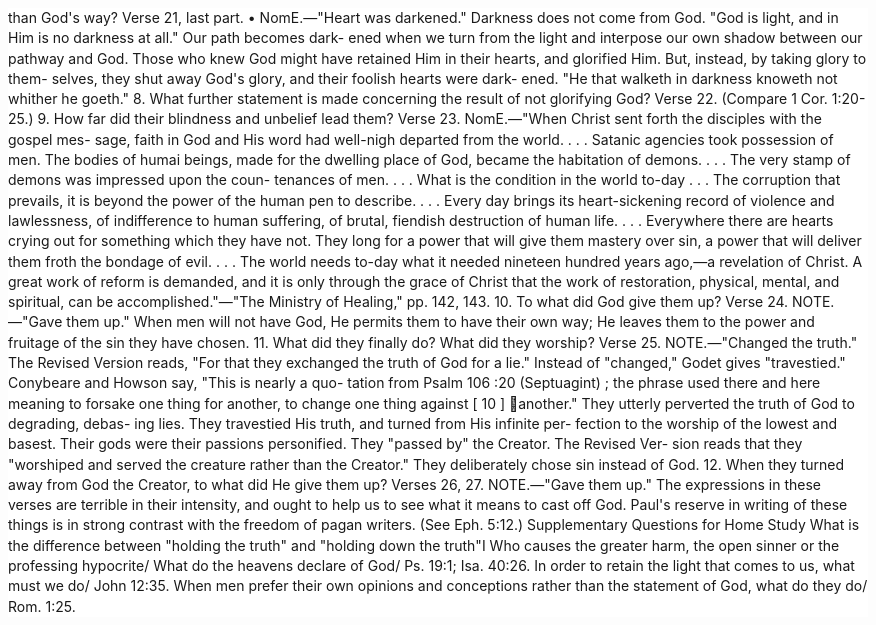 than God's way? Verse 21, last part.                                     •
    NomE.—"Heart was darkened." Darkness does not come from God.
"God is light, and in Him is no darkness at all." Our path becomes dark-
ened when we turn from the light and interpose our own shadow between
our pathway and God. Those who knew God might have retained Him
in their hearts, and glorified Him. But, instead, by taking glory to them-
selves, they shut away God's glory, and their foolish hearts were dark-
ened. "He that walketh in darkness knoweth not whither he goeth."
   8. What further statement is made concerning the result of not
glorifying God? Verse 22. (Compare 1 Cor. 1:20-25.)
     9. How far did their blindness and unbelief lead them? Verse 23.
     NomE.—"When Christ sent forth the disciples with the gospel mes-
sage, faith in God and His word had well-nigh departed from the world.
. . . Satanic agencies took possession of men. The bodies of humai
beings, made for the dwelling place of God, became the habitation of
demons. . . . The very stamp of demons was impressed upon the coun-
tenances of men. . . . What is the condition in the world to-day . . .
The corruption that prevails, it is beyond the power of the human pen
to describe. . . . Every day brings its heart-sickening record of violence
and lawlessness, of indifference to human suffering, of brutal, fiendish
destruction of human life. . . . Everywhere there are hearts crying out
for something which they have not. They long for a power that will give
them mastery over sin, a power that will deliver them froth the bondage
of evil. . . . The world needs to-day what it needed nineteen hundred
years ago,—a revelation of Christ. A great work of reform is demanded,
and it is only through the grace of Christ that the work of restoration,
physical, mental, and spiritual, can be accomplished."—"The Ministry
of Healing," pp. 142, 143.
    10. To what did God give them up? Verse 24.
    NOTE.—"Gave them up." When men will not have God, He permits
them to have their own way; He leaves them to the power and fruitage
of the sin they have chosen.
    11. What did they finally do? What did they worship? Verse 25.
    NOTE.—"Changed the truth." The Revised Version reads, "For that
they exchanged the truth of God for a lie." Instead of "changed," Godet
gives "travestied." Conybeare and Howson say, "This is nearly a quo-
tation from Psalm 106 :20 (Septuagint) ; the phrase used there and here
meaning to forsake one thing for another, to change one thing against
                                [ 10 ]
another." They utterly perverted the truth of God to degrading, debas-
ing lies. They travestied His truth, and turned from His infinite per-
fection to the worship of the lowest and basest. Their gods were their
passions personified. They "passed by" the Creator. The Revised Ver-
sion reads that they "worshiped and served the creature rather than the
Creator." They deliberately chose sin instead of God.
    12. When they turned away from God the Creator, to what did He
give them up? Verses 26, 27.
    NOTE.—"Gave them up." The expressions in these verses are terrible
in their intensity, and ought to help us to see what it means to cast off
God. Paul's reserve in writing of these things is in strong contrast with
the freedom of pagan writers. (See Eph. 5:12.)
          Supplementary Questions for Home Study
    What is the difference between "holding the truth" and "holding
down the truth"I Who causes the greater harm, the open sinner or the
professing hypocrite/
    What do the heavens declare of God/ Ps. 19:1; Isa. 40:26.
    In order to retain the light that comes to us, what must we do/
John 12:35.
    When men prefer their own opinions and conceptions rather than the
statement of God, what do they do/ Rom. 1:25.
